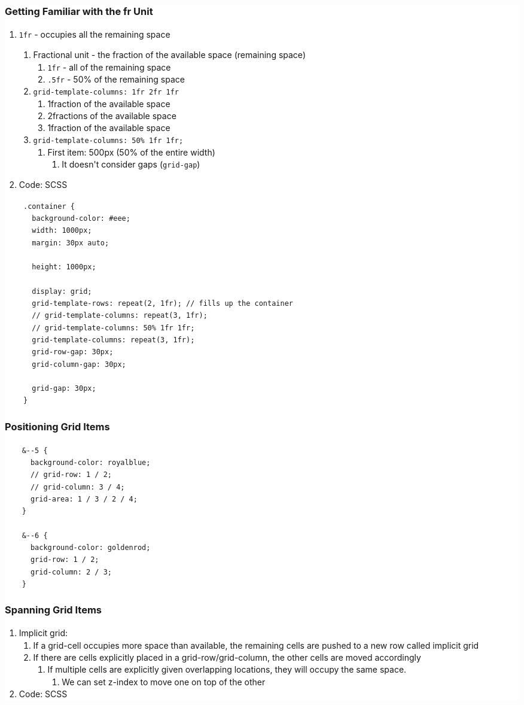 ### Getting Familiar with the fr Unit ###
1. `1fr` - occupies all the remaining space
	1. Fractional unit - the fraction of the available space (remaining space)
		1. `1fr` - all of the remaining space
		2. `.5fr` - 50% of the remaining space
	2. `grid-template-columns: 1fr 2fr 1fr`
		1. 1fraction of the available space
		2. 2fractions of the available space
		3. 1fraction of the available space
	3. `grid-template-columns: 50% 1fr 1fr;`
		1. First item: 500px (50% of the entire width)
			1. It doesn't consider gaps (`grid-gap`)
2. Code: SCSS

		.container {
		  background-color: #eee;
		  width: 1000px;
		  margin: 30px auto;
		  
		  height: 1000px;
		
		  display: grid;
		  grid-template-rows: repeat(2, 1fr); // fills up the container
		  // grid-template-columns: repeat(3, 1fr);
		  // grid-template-columns: 50% 1fr 1fr;
		  grid-template-columns: repeat(3, 1fr);
		  grid-row-gap: 30px;
		  grid-column-gap: 30px;
		  
		  grid-gap: 30px;
		}

### Positioning Grid Items ###
		&--5 {
		  background-color: royalblue;
		  // grid-row: 1 / 2;
		  // grid-column: 3 / 4;
		  grid-area: 1 / 3 / 2 / 4;
		}
		  
		&--6 {
		  background-color: goldenrod;
		  grid-row: 1 / 2;
		  grid-column: 2 / 3;
		}

### Spanning Grid Items ###
1. Implicit grid:
	1. If a grid-cell occupies more space than available, the remaining cells are pushed to a new row called implicit grid
	2. If there are cells explicitly placed in a grid-row/grid-column, the other cells are moved accordingly
		1. If multiple cells are explicitly given overlapping locations, they will occupy the same space.
			1. We can set z-index to move one on top of the other
2. Code: SCSS
